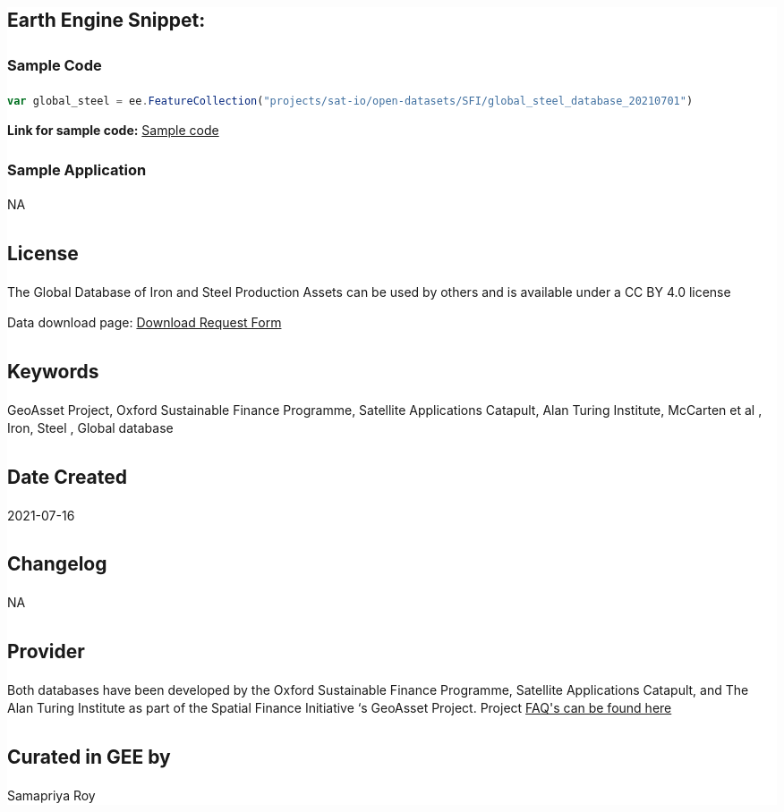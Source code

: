 ## Earth Engine Snippet:

### Sample Code

```js
var global_steel = ee.FeatureCollection("projects/sat-io/open-datasets/SFI/global_steel_database_20210701")
```

**Link for sample code:** [Sample code]( https://code.earthengine.google.com/?scriptPath=users/sat-io/awesome-gee-catalog-examples:global-utilities-assets-amenities/GLOBAL-IRON-STEEL-PRODUCTION-ASSETS)

### Sample Application

NA

## License

The Global Database of Iron and Steel Production Assets can be used by others and is available under a CC BY 4.0 license

Data download page: [Download Request Form](https://www.cgfi.ac.uk/spatial-finance-initiative/geoasset-project/iron-and-steel/)

## Keywords

GeoAsset Project, Oxford Sustainable Finance Programme, Satellite Applications Catapult, Alan Turing Institute, McCarten et al , Iron, Steel , Global database

## Date Created

2021-07-16

## Changelog

NA

## Provider

Both databases have been developed by the Oxford Sustainable Finance Programme, Satellite Applications Catapult, and The Alan Turing Institute as part of the Spatial Finance Initiative ‘s GeoAsset Project. Project [FAQ's can be found here](https://www.cgfi.ac.uk/spatial-finance-initiative/geoasset-project/iron-and-steel/)

## Curated in GEE by
Samapriya Roy